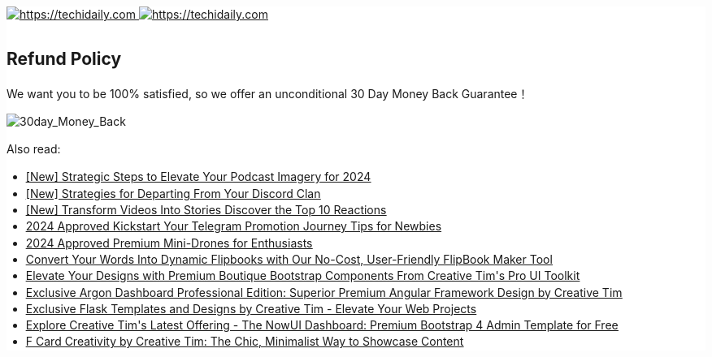 
<a href="https://imp.i357552.net/c/5597632/947746/11832" target="_top" id="947746">
  <img src="//a.impactradius-go.com/display-ad/11832-947746" border="0" alt="https://techidaily.com" width="728" height="90"/>
</a>
<img height="0" width="0" src="https://imp.i357552.net/i/5597632/947746/11832" style="position:absolute;visibility:hidden;" border="0" />



<a href="https://aligracehair.sjv.io/c/5597632/1997662/19272" target="_top" id="1997662">
  <img src="//a.impactradius-go.com/display-ad/19272-1997662" border="0" alt="https://techidaily.com" width="728" height="90"/>
</a>
<img height="0" width="0" src="https://aligracehair.sjv.io/i/5597632/1997662/19272" style="position:absolute;visibility:hidden;" border="0" />


## Refund Policy

We want you to be 100% satisfied, so we offer an unconditional 30 Day Money Back Guarantee！

![30day_Money_Back](https://www.flipbuilder.com/page-flip-ebook/../images/pro_06_05.jpg)

<ins class="adsbygoogle"
     style="display:block"
     data-ad-format="autorelaxed"
     data-ad-client="ca-pub-7571918770474297"
     data-ad-slot="1223367746"></ins>

<ins class="adsbygoogle"
     style="display:block"
     data-ad-client="ca-pub-7571918770474297"
     data-ad-slot="8358498916"
     data-ad-format="auto"
     data-full-width-responsive="true"></ins>

<span class="atpl-alsoreadstyle">Also read:</span>
<div><ul>
<li><a href="https://fox-friendly.techidaily.com/new-strategic-steps-to-elevate-your-podcast-imagery-for-2024/"><u>[New] Strategic Steps to Elevate Your Podcast Imagery for 2024</u></a></li>
<li><a href="https://discord-videos.techidaily.com/new-strategies-for-departing-from-your-discord-clan/"><u>[New] Strategies for Departing From Your Discord Clan</u></a></li>
<li><a href="https://youtube-docs.techidaily.com/ransform-videos-into-stories-discover-the-top-10-reactions/"><u>[New] Transform Videos Into Stories Discover the Top 10 Reactions</u></a></li>
<li><a href="https://extra-guidance.techidaily.com/2024-approved-kickstart-your-telegram-promotion-journey-tips-for-newbies/"><u>2024 Approved Kickstart Your Telegram Promotion Journey Tips for Newbies</u></a></li>
<li><a href="https://article-helps.techidaily.com/2024-approved-premium-mini-drones-for-enthusiasts/"><u>2024 Approved Premium Mini-Drones for Enthusiasts</u></a></li>
<li><a href="https://fox-sure.techidaily.com/convert-your-words-into-dynamic-flipbooks-with-our-no-cost-user-friendly-flipbook-maker-tool/"><u>Convert Your Words Into Dynamic Flipbooks with Our No-Cost, User-Friendly FlipBook Maker Tool</u></a></li>
<li><a href="https://fox-useful.techidaily.com/elevate-your-designs-with-premium-boutique-bootstrap-components-from-creative-tims-pro-ui-toolkit/"><u>Elevate Your Designs with Premium Boutique Bootstrap Components From Creative Tim's Pro UI Toolkit</u></a></li>
<li><a href="https://fox-useful.techidaily.com/exclusive-argon-dashboard-professional-edition-superior-premium-angular-framework-design-by-creative-tim/"><u>Exclusive Argon Dashboard Professional Edition: Superior Premium Angular Framework Design by Creative Tim</u></a></li>
<li><a href="https://fox-useful.techidaily.com/exclusive-flask-templates-and-designs-by-creative-tim-elevate-your-web-projects/"><u>Exclusive Flask Templates and Designs by Creative Tim - Elevate Your Web Projects</u></a></li>
<li><a href="https://fox-useful.techidaily.com/explore-creative-tims-latest-offering-the-nowui-dashboard-premium-bootstrap-4-admin-template-for-free/"><u>Explore Creative Tim's Latest Offering - The NowUI Dashboard: Premium Bootstrap 4 Admin Template for Free</u></a></li>
<li><a href="https://fox-useful.techidaily.com/f-card-creativity-by-creative-tim-the-chic-minimalist-way-to-showcase-content/"><u>F Card Creativity by Creative Tim: The Chic, Minimalist Way to Showcase Content</u></a></li>
